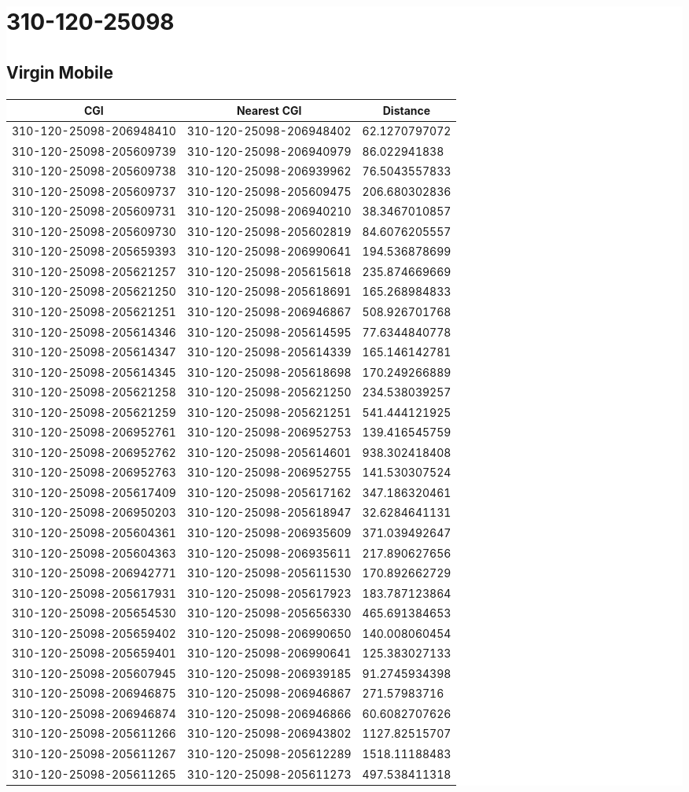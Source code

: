 # 310-120-25098
## Virgin Mobile


| CGI | Nearest CGI | Distance |
|-----|-------------|----------|
| 310-120-25098-206948410 | 310-120-25098-206948402 | 62.1270797072 |
| 310-120-25098-205609739 | 310-120-25098-206940979 | 86.022941838 |
| 310-120-25098-205609738 | 310-120-25098-206939962 | 76.5043557833 |
| 310-120-25098-205609737 | 310-120-25098-205609475 | 206.680302836 |
| 310-120-25098-205609731 | 310-120-25098-206940210 | 38.3467010857 |
| 310-120-25098-205609730 | 310-120-25098-205602819 | 84.6076205557 |
| 310-120-25098-205659393 | 310-120-25098-206990641 | 194.536878699 |
| 310-120-25098-205621257 | 310-120-25098-205615618 | 235.874669669 |
| 310-120-25098-205621250 | 310-120-25098-205618691 | 165.268984833 |
| 310-120-25098-205621251 | 310-120-25098-206946867 | 508.926701768 |
| 310-120-25098-205614346 | 310-120-25098-205614595 | 77.6344840778 |
| 310-120-25098-205614347 | 310-120-25098-205614339 | 165.146142781 |
| 310-120-25098-205614345 | 310-120-25098-205618698 | 170.249266889 |
| 310-120-25098-205621258 | 310-120-25098-205621250 | 234.538039257 |
| 310-120-25098-205621259 | 310-120-25098-205621251 | 541.444121925 |
| 310-120-25098-206952761 | 310-120-25098-206952753 | 139.416545759 |
| 310-120-25098-206952762 | 310-120-25098-205614601 | 938.302418408 |
| 310-120-25098-206952763 | 310-120-25098-206952755 | 141.530307524 |
| 310-120-25098-205617409 | 310-120-25098-205617162 | 347.186320461 |
| 310-120-25098-206950203 | 310-120-25098-205618947 | 32.6284641131 |
| 310-120-25098-205604361 | 310-120-25098-206935609 | 371.039492647 |
| 310-120-25098-205604363 | 310-120-25098-206935611 | 217.890627656 |
| 310-120-25098-206942771 | 310-120-25098-205611530 | 170.892662729 |
| 310-120-25098-205617931 | 310-120-25098-205617923 | 183.787123864 |
| 310-120-25098-205654530 | 310-120-25098-205656330 | 465.691384653 |
| 310-120-25098-205659402 | 310-120-25098-206990650 | 140.008060454 |
| 310-120-25098-205659401 | 310-120-25098-206990641 | 125.383027133 |
| 310-120-25098-205607945 | 310-120-25098-206939185 | 91.2745934398 |
| 310-120-25098-206946875 | 310-120-25098-206946867 | 271.57983716 |
| 310-120-25098-206946874 | 310-120-25098-206946866 | 60.6082707626 |
| 310-120-25098-205611266 | 310-120-25098-206943802 | 1127.82515707 |
| 310-120-25098-205611267 | 310-120-25098-205612289 | 1518.11188483 |
| 310-120-25098-205611265 | 310-120-25098-205611273 | 497.538411318 |